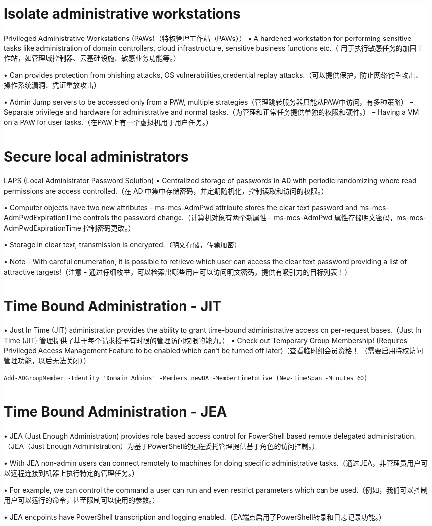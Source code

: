 
# Isolate administrative workstations

Privileged Administrative Workstations (PAWs)（特权管理工作站（PAWs））
• A hardened workstation for performing sensitive tasks like administration of domain controllers, cloud infrastructure, sensitive business functions etc.（ 用于执行敏感任务的加固工作站，如管理域控制器、云基础设施、敏感业务功能等。）

• Can provides protection from phishing attacks, OS vulnerabilities,credential replay attacks.（可以提供保护，防止网络钓鱼攻击、操作系统漏洞、凭证重放攻击）

• Admin Jump servers to be accessed only from a PAW, multiple strategies（管理跳转服务器只能从PAW中访问，有多种策略）
– Separate privilege and hardware for administrative and normal tasks.（为管理和正常任务提供单独的权限和硬件。）
– Having a VM on a PAW for user tasks.（在PAW上有一个虚拟机用于用户任务。）

# Secure local administrators

LAPS (Local Administrator Password Solution)
• Centralized storage of passwords in AD with periodic randomizing where read permissions are access controlled.（在 AD 中集中存储密码，并定期随机化，控制读取和访问的权限。）

• Computer objects have two new attributes - ms-mcs-AdmPwd attribute stores the clear text password and ms-mcs-AdmPwdExpirationTime controls the password change.（计算机对象有两个新属性 - ms-mcs-AdmPwd 属性存储明文密码，ms-mcs-AdmPwdExpirationTime 控制密码更改。）

• Storage in clear text, transmission is encrypted.（明文存储，传输加密）

• Note - With careful enumeration, it is possible to retrieve which user can access the clear text password providing a list of attractive targets!（注意 - 通过仔细枚举，可以检索出哪些用户可以访问明文密码，提供有吸引力的目标列表！）


# Time Bound Administration - JIT

• Just In Time (JIT) administration provides the ability to grant time-bound administrative access on per-request bases.（Just In Time (JIT) 管理提供了基于每个请求授予有时限的管理访问权限的能力。）
• Check out Temporary Group Membership! (Requires Privileged Access Management Feature to be enabled which can't be turned off later)（查看临时组会员资格！ （需要启用特权访问管理功能，以后无法关闭））
```
Add-ADGroupMember -Identity 'Domain Admins' -Members newDA -MemberTimeToLive (New-TimeSpan -Minutes 60)
```

# Time Bound Administration - JEA

• JEA (Just Enough Administration) provides role based access control for PowerShell based remote delegated administration.（JEA（Just Enough Administration）为基于PowerShell的远程委托管理提供基于角色的访问控制。）

• With JEA non-admin users can connect remotely to machines for doing specific administrative tasks.（通过JEA，非管理员用户可以远程连接到机器上执行特定的管理任务。）

• For example, we can control the command a user can run and even restrict parameters which can be used.（例如，我们可以控制用户可以运行的命令，甚至限制可以使用的参数。）

• JEA endpoints have PowerShell transcription and logging enabled.（EA端点启用了PowerShell转录和日志记录功能。）
